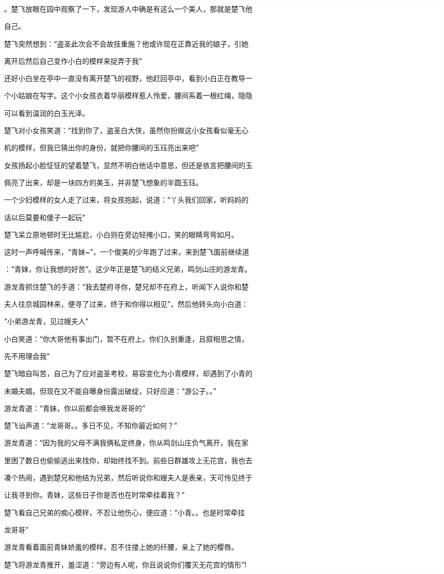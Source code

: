 。楚飞放眼在园中观察了一下，发现游人中确是有这么一个美人，那就是楚飞他

自己。

楚飞突然想到：“盗圣此次会不会故技重施？他或许现在正靠近我的娘子，引她

离开后然后自己变作小白的模样来捉弄于我”

还好小白坐在亭中一直没有离开楚飞的视野，他赶回亭中，看到小白正在教导一

个小姑娘在写字。这个小女孩衣着华丽模样惹人怜爱，腰间系着一根红绳，隐隐

可以看到温润的白玉光泽。

楚飞对小女孩笑道：“找到你了，盗圣白大侠，虽然你扮做这小女孩看似毫无心

机的模样，但我已猜出你的身份，就把你腰间的玉珏亮出来吧”

女孩扬起小脸怔怔的望着楚飞，显然不明白他话中意思，但还是依言把腰间的玉

佩亮了出来，却是一块四方的美玉，并非楚飞想象的半圆玉珏。

一个少妇模样的女人走了过来，将女孩抱起，说道：“丫头我们回家，听妈妈的

话以后莫要和傻子一起玩”

楚飞呆立原地顿时无比尴尬，小白则在旁边轻掩小口，笑的眼睛弯弯如月。

这时一声呼喊传来，“青妹~”，一个俊美的少年跑了过来，来到楚飞面前继续道

：“青妹，你让我想的好苦”。这少年正是楚飞的结义兄弟，鸣剑山庄的游龙青。

游龙青抓住楚飞的手道：“我去楚府寻你，楚兄却不在府上，听闻下人说你和楚

夫人往京城园林来，便寻了过来，终于和你得以相见”，然后他转头向小白道：

“小弟游龙青，见过嫂夫人”

小白笑道：“你大哥他有事出门，暂不在府上。你们久别重逢，且叙相思之情，

先不用理会我”

楚飞暗自叫苦，自己为了应对盗圣考校，易容变化为小青模样，却遇到了小青的

未婚夫婿。但现在又不能自曝身份露出破绽，只好应道：“游公子。。”

游龙青道：“青妹，你以前都会唤我龙哥哥的”

楚飞讪声道：“龙哥哥。。多日不见，不知你最近如何？”

游龙青道：“因为我的父母不满我俩私定终身，你从鸣剑山庄负气离开，我在家

里困了数日也偷偷逃出来找你，却始终找不到。前些日群雄攻上无花宫，我也去

凑个热闹，遇到楚兄和他结为兄弟，然后听说你和嫂夫人是表亲，天可怜见终于

让我寻到你。青妹，这些日子你是否也在时常牵挂着我？”

楚飞看自己兄弟的痴心模样，不忍让他伤心，便应道：“小青。。也是时常牵挂

龙哥哥”

游龙青看着面前青妹娇羞的模样，忍不住搂上她的纤腰，亲上了她的樱唇。

楚飞将游龙青推开，羞涩道：“旁边有人呢，你且说说你们覆灭无花宫的情形”!
